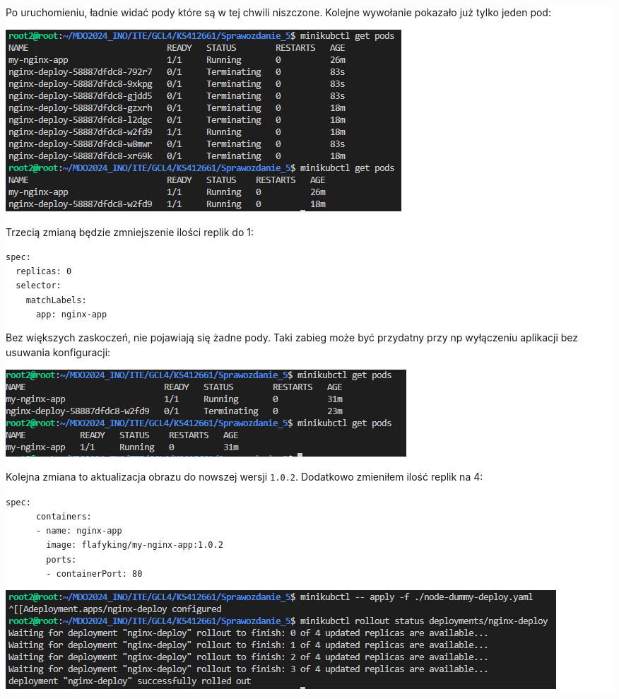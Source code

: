 Po uruchomieniu, ładnie widać pody które są w tej chwili niszczone. Kolejne wywołanie pokazało już tylko jeden pod:

![alt text](image-14.png)

Trzecią zmianą będzie zmniejszenie ilości replik do 1:

```
spec:
  replicas: 0
  selector:
    matchLabels:
      app: nginx-app
```

Bez większych zaskoczeń, nie pojawiają się żadne pody. Taki zabieg może być przydatny przy np wyłączeniu aplikacji bez usuwania konfiguracji:

![alt text](image-15.png)

Kolejna zmiana to aktualizacja obrazu do nowszej wersji `1.0.2`. Dodatkowo zmieniłem ilość replik na 4:

```
spec:
      containers:
      - name: nginx-app
        image: flafyking/my-nginx-app:1.0.2
        ports:
        - containerPort: 80
```

![alt text](image-16.png)
